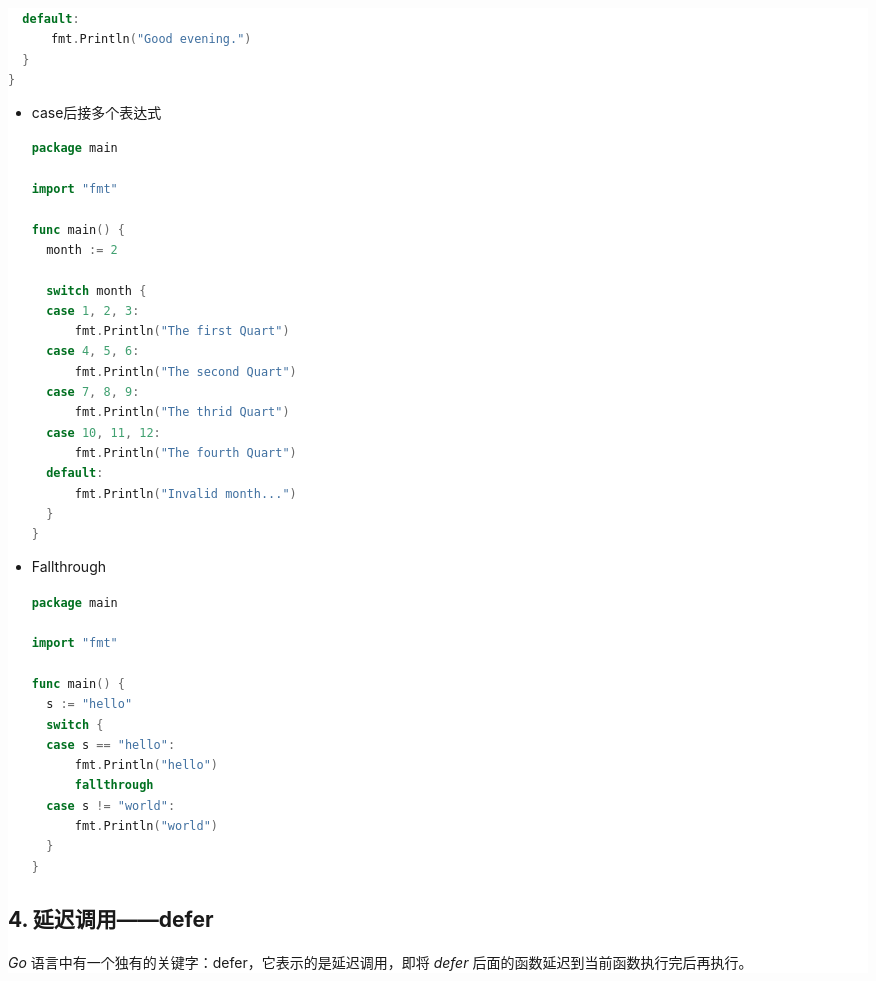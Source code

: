   ```go
  	default:
  		fmt.Println("Good evening.")
  	}
  }
  ```

* case后接多个表达式

  ```go
  package main
  
  import "fmt"
  
  func main() {
  	month := 2
  
  	switch month {
  	case 1, 2, 3:
  		fmt.Println("The first Quart")
  	case 4, 5, 6:
  		fmt.Println("The second Quart")
  	case 7, 8, 9:
  		fmt.Println("The thrid Quart")
  	case 10, 11, 12:
  		fmt.Println("The fourth Quart")
  	default:
  		fmt.Println("Invalid month...")
  	}
  }
  ```

* Fallthrough

  ```go
  package main
  
  import "fmt"
  
  func main() {
  	s := "hello"
  	switch {
  	case s == "hello":
  		fmt.Println("hello")
  		fallthrough
  	case s != "world":
  		fmt.Println("world")
  	}
  }
  ```

## 4. 延迟调用——defer

*Go* 语言中有一个独有的关键字：defer，它表示的是延迟调用，即将 *defer* 后面的函数延迟到当前函数执行完后再执行。
